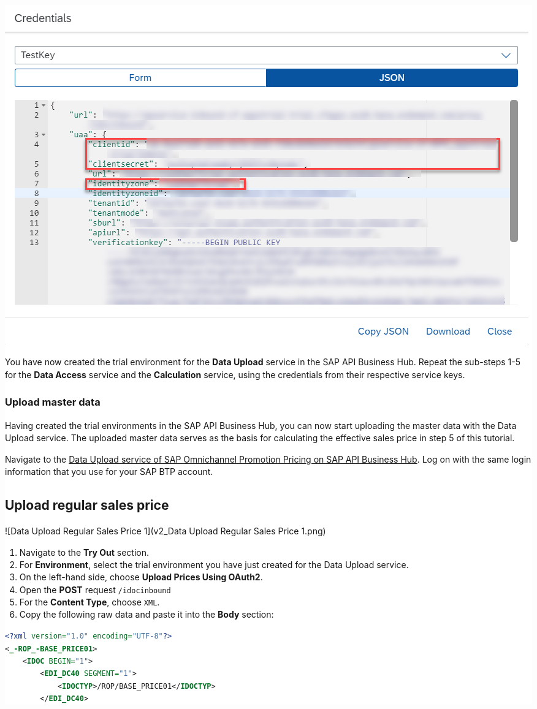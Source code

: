 ![Service Key](v3_Service_Key.png)


You have now created the trial environment for the **Data Upload** service in the SAP API Business Hub. Repeat the sub-steps 1-5 for the **Data Access** service and the **Calculation** service, using the credentials from their respective service keys.



### Upload master data


Having created the trial environments in the SAP API Business Hub, you can now start uploading the master data with the Data Upload service. The uploaded master data serves as the basis for calculating the effective sales price in step 5 of this tutorial.

Navigate to the [Data Upload service of SAP Omnichannel Promotion Pricing on SAP API Business Hub](https://api.sap.com/api/DataUpload/resource). Log on with the same login information that you use for your SAP BTP account.

## Upload regular sales price

![Data Upload Regular Sales Price 1](v2_Data Upload Regular Sales Price 1.png)

1. Navigate to the **Try Out** section.
2. For **Environment**, select the trial environment you have just created for the Data Upload service.
3. On the left-hand side, choose **Upload Prices Using OAuth2**.
4. Open the **POST** request `/idocinbound`
5. For the **Content Type**, choose `XML`.
6. Copy the following raw data and paste it into the **Body** section:
```XML
<?xml version="1.0" encoding="UTF-8"?>
<_-ROP_-BASE_PRICE01>
	<IDOC BEGIN="1">
		<EDI_DC40 SEGMENT="1">
			<IDOCTYP>/ROP/BASE_PRICE01</IDOCTYP>
		</EDI_DC40>
```
